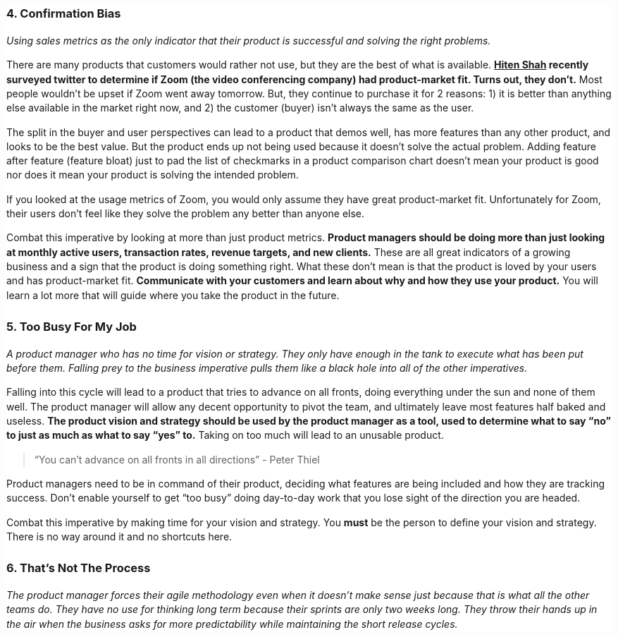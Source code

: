 ### **4. Confirmation Bias**

_Using sales metrics as the only indicator that their product is successful and solving the right problems._

There are many products that customers would rather not use, but they are the best of what is available. **[Hiten Shah](https://twitter.com/hnshah) recently surveyed twitter to determine if Zoom (the video conferencing company) had product-market fit. Turns out, they don’t.** Most people wouldn’t be upset if Zoom went away tomorrow. But, they continue to purchase it for 2 reasons: 1) it is better than anything else available in the market right now, and 2) the customer (buyer) isn’t always the same as the user.

The split in the buyer and user perspectives can lead to a product that demos well, has more features than any other product, and looks to be the best value. But the product ends up not being used because it doesn’t solve the actual problem. Adding feature after feature (feature bloat) just to pad the list of checkmarks in a product comparison chart doesn’t mean your product is good nor does it mean your product is solving the intended problem.

If you looked at the usage metrics of Zoom, you would only assume they have great product-market fit. Unfortunately for Zoom, their users don’t feel like they solve the problem any better than anyone else.

Combat this imperative by looking at more than just product metrics. **Product managers should be doing more than just looking at monthly active users, transaction rates, revenue targets, and new clients.** These are all great indicators of a growing business and a sign that the product is doing something right. What these don’t mean is that the product is loved by your users and has product-market fit. **Communicate with your customers and learn about why and how they use your product.** You will learn a lot more that will guide where you take the product in the future.

### **5. Too Busy For My Job**

_A product manager who has no time for vision or strategy. They only have enough in the tank to execute what has been put before them. Falling prey to the business imperative pulls them like a black hole into all of the other imperatives._

Falling into this cycle will lead to a product that tries to advance on all fronts, doing everything under the sun and none of them well. The product manager will allow any decent opportunity to pivot the team, and ultimately leave most features half baked and useless. **The product vision and strategy should be used by the product manager as a tool, used to determine what to say “no” to just as much as what to say “yes” to.** Taking on too much will lead to an unusable product.

> “You can’t advance on all fronts in all directions” - Peter Thiel

Product managers need to be in command of their product, deciding what features are being included and how they are tracking success. Don’t enable yourself to get “too busy” doing day-to-day work that you lose sight of the direction you are headed.

Combat this imperative by making time for your vision and strategy. You **must** be the person to define your vision and strategy. There is no way around it and no shortcuts here.

### **6. That’s Not The Process**

_The product manager forces their agile methodology even when it doesn’t make sense just because that is what all the other teams do. They have no use for thinking long term because their sprints are only two weeks long. They throw their hands up in the air when the business asks for more predictability while maintaining the short release cycles._
